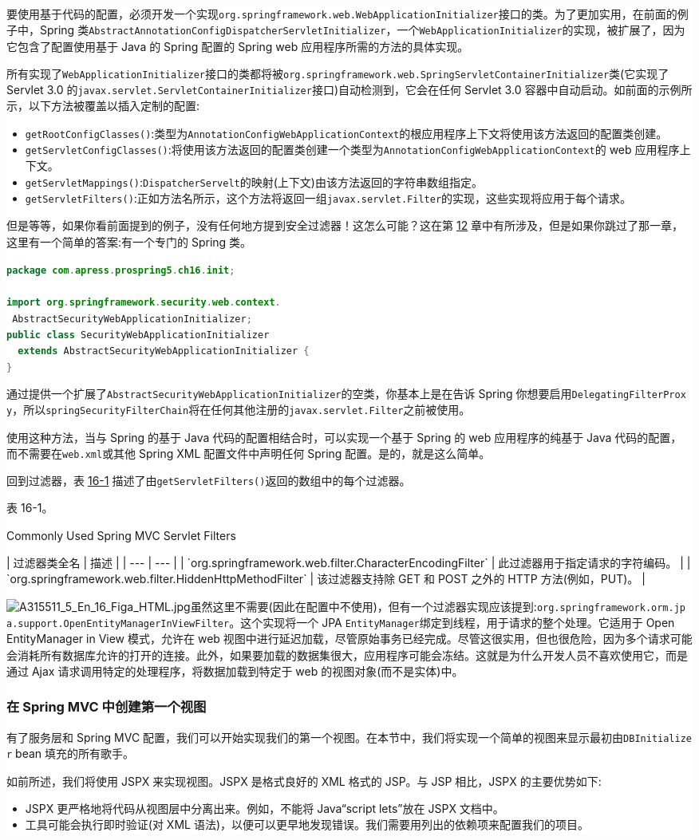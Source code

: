要使用基于代码的配置，必须开发一个实现`org.springframework.web.WebApplicationInitializer`接口的类。为了更加实用，在前面的例子中，Spring 类`AbstractAnnotationConfigDispatcherServletInitializer`，一个`WebApplicationInitializer`的实现，被扩展了，因为它包含了配置使用基于 Java 的 Spring 配置的 Spring web 应用程序所需的方法的具体实现。

所有实现了`WebApplicationInitializer`接口的类都将被`org.springframework.web.SpringServletContainerInitializer`类(它实现了 Servlet 3.0 的`javax.servlet.ServletContainerInitializer`接口)自动检测到，它会在任何 Servlet 3.0 容器中自动启动。如前面的示例所示，以下方法被覆盖以插入定制的配置:

*   `getRootConfigClasses()`:类型为`AnnotationConfigWebApplicationContext`的根应用程序上下文将使用该方法返回的配置类创建。
*   `getServletConfigClasses()`:将使用该方法返回的配置类创建一个类型为`AnnotationConfigWebApplicationContext`的 web 应用程序上下文。
*   `getServletMappings()`:`DispatcherServelt`的映射(上下文)由该方法返回的字符串数组指定。
*   `getServletFilters()`:正如方法名所示，这个方法将返回一组`javax.servlet.Filter`的实现，这些实现将应用于每个请求。

但是等等，如果你看前面提到的例子，没有任何地方提到安全过滤器！这怎么可能？这在第 [12](12.html) 章中有所涉及，但是如果你跳过了那一章，这里有一个简单的答案:有一个专门的 Spring 类。

```java
package com.apress.prospring5.ch16.init;

import org.springframework.security.web.context.
 AbstractSecurityWebApplicationInitializer;
public class SecurityWebApplicationInitializer
  extends AbstractSecurityWebApplicationInitializer {
}

```

通过提供一个扩展了`AbstractSecurityWebApplicationInitializer`的空类，你基本上是在告诉 Spring 你想要启用`DelegatingFilterProxy`，所以`springSecurityFilterChain`将在任何其他注册的`javax.servlet.Filter`之前被使用。

使用这种方法，当与 Spring 的基于 Java 代码的配置相结合时，可以实现一个基于 Spring 的 web 应用程序的纯基于 Java 代码的配置，而不需要在`web.xml`或其他 Spring XML 配置文件中声明任何 Spring 配置。是的，就是这么简单。

回到过滤器，表 [16-1](#Tab1) 描述了由`getServletFilters()`返回的数组中的每个过滤器。

表 16-1。

Commonly Used Spring MVC Servlet Filters

<colgroup><col> <col></colgroup> 
| 过滤器类全名 | 描述 |
| --- | --- |
| `org.springframework.web.filter.CharacterEncodingFilter` | 此过滤器用于指定请求的字符编码。 |
| `org.springframework.web.filter.HiddenHttpMethodFilter` | 该过滤器支持除 GET 和 POST 之外的 HTTP 方法(例如，PUT)。 |

![A315511_5_En_16_Figa_HTML.jpg](../Images/A315511_5_En_16_Figa_HTML.jpg)虽然这里不需要(因此在配置中不使用)，但有一个过滤器实现应该提到:`org.springframework.orm.jpa.support.OpenEntityManagerInViewFilter`。这个实现将一个 JPA `EntityManager`绑定到线程，用于请求的整个处理。它适用于 Open EntityManager in View 模式，允许在 web 视图中进行延迟加载，尽管原始事务已经完成。尽管这很实用，但也很危险，因为多个请求可能会消耗所有数据库允许的打开的连接。此外，如果要加载的数据集很大，应用程序可能会冻结。这就是为什么开发人员不喜欢使用它，而是通过 Ajax 请求调用特定的处理程序，将数据加载到特定于 web 的视图对象(而不是实体)中。

### 在 Spring MVC 中创建第一个视图

有了服务层和 Spring MVC 配置，我们可以开始实现我们的第一个视图。在本节中，我们将实现一个简单的视图来显示最初由`DBInitializer` bean 填充的所有歌手。

如前所述，我们将使用 JSPX 来实现视图。JSPX 是格式良好的 XML 格式的 JSP。与 JSP 相比，JSPX 的主要优势如下:

*   JSPX 更严格地将代码从视图层中分离出来。例如，不能将 Java“script lets”放在 JSPX 文档中。
*   工具可能会执行即时验证(对 XML 语法)，以便可以更早地发现错误。我们需要用列出的依赖项来配置我们的项目。
